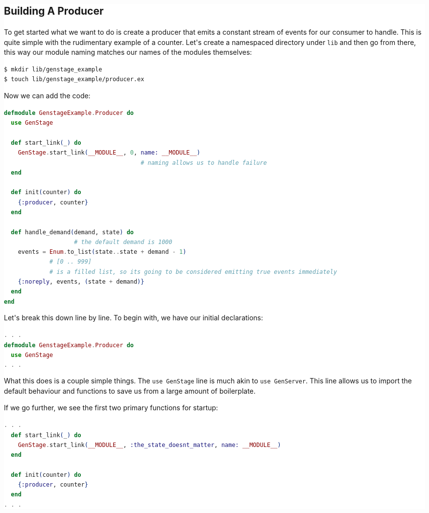 ## Building A Producer
To get started what we want to do is create a producer that emits a constant stream of events for our consumer to handle.
This is quite simple with the rudimentary example of a counter.
Let's create a namespaced directory under `lib` and then go from there, this way our module naming matches our names of the modules themselves:

```shell
$ mkdir lib/genstage_example
$ touch lib/genstage_example/producer.ex
```

Now we can add the code:

```elixir
defmodule GenstageExample.Producer do
  use GenStage

  def start_link(_) do
    GenStage.start_link(__MODULE__, 0, name: __MODULE__)
                                       # naming allows us to handle failure
  end

  def init(counter) do
    {:producer, counter}
  end

  def handle_demand(demand, state) do
                    # the default demand is 1000
    events = Enum.to_list(state..state + demand - 1)
             # [0 .. 999]
             # is a filled list, so its going to be considered emitting true events immediately
    {:noreply, events, (state + demand)}
  end
end
```

Let's break this down line by line.
To begin with, we have our initial declarations:

```elixir
. . .
defmodule GenstageExample.Producer do
  use GenStage
. . .
```

What this does is a couple simple things.
The `use GenStage` line is much akin to `use GenServer`.
This line allows us to import the default behaviour and functions to save us from a large amount of boilerplate.

If we go further, we see the first two primary functions for startup:

```elixir
. . .
  def start_link(_) do
    GenStage.start_link(__MODULE__, :the_state_doesnt_matter, name: __MODULE__)
  end

  def init(counter) do
    {:producer, counter}
  end
. . .
```
